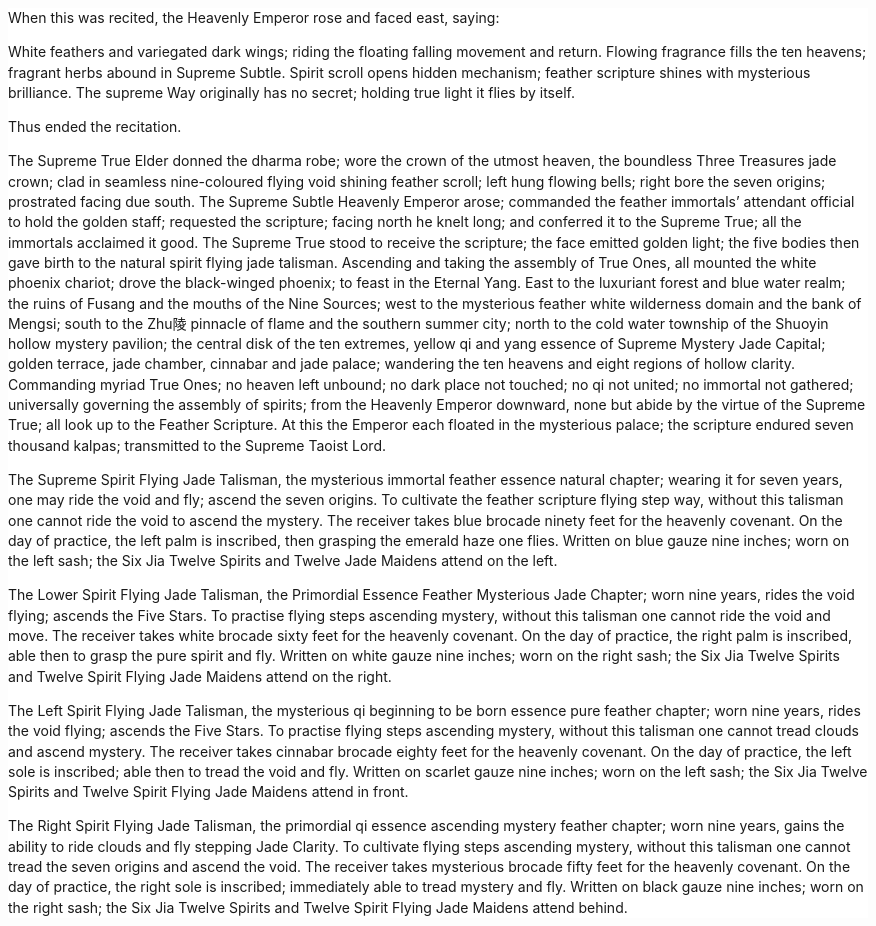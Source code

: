 When this was recited, the Heavenly Emperor rose and faced east, saying:

White feathers and variegated dark wings; riding the floating falling movement and return. Flowing fragrance fills the ten heavens; fragrant herbs abound in Supreme Subtle. Spirit scroll opens hidden mechanism; feather scripture shines with mysterious brilliance. The supreme Way originally has no secret; holding true light it flies by itself.

Thus ended the recitation.

The Supreme True Elder donned the dharma robe; wore the crown of the utmost heaven, the boundless Three Treasures jade crown; clad in seamless nine-coloured flying void shining feather scroll; left hung flowing bells; right bore the seven origins; prostrated facing due south. The Supreme Subtle Heavenly Emperor arose; commanded the feather immortals’ attendant official to hold the golden staff; requested the scripture; facing north he knelt long; and conferred it to the Supreme True; all the immortals acclaimed it good. The Supreme True stood to receive the scripture; the face emitted golden light; the five bodies then gave birth to the natural spirit flying jade talisman. Ascending and taking the assembly of True Ones, all mounted the white phoenix chariot; drove the black-winged phoenix; to feast in the Eternal Yang. East to the luxuriant forest and blue water realm; the ruins of Fusang and the mouths of the Nine Sources; west to the mysterious feather white wilderness domain and the bank of Mengsi; south to the Zhu陵 pinnacle of flame and the southern summer city; north to the cold water township of the Shuoyin hollow mystery pavilion; the central disk of the ten extremes, yellow qi and yang essence of Supreme Mystery Jade Capital; golden terrace, jade chamber, cinnabar and jade palace; wandering the ten heavens and eight regions of hollow clarity. Commanding myriad True Ones; no heaven left unbound; no dark place not touched; no qi not united; no immortal not gathered; universally governing the assembly of spirits; from the Heavenly Emperor downward, none but abide by the virtue of the Supreme True; all look up to the Feather Scripture. At this the Emperor each floated in the mysterious palace; the scripture endured seven thousand kalpas; transmitted to the Supreme Taoist Lord.

The Supreme Spirit Flying Jade Talisman, the mysterious immortal feather essence natural chapter; wearing it for seven years, one may ride the void and fly; ascend the seven origins. To cultivate the feather scripture flying step way, without this talisman one cannot ride the void to ascend the mystery. The receiver takes blue brocade ninety feet for the heavenly covenant. On the day of practice, the left palm is inscribed, then grasping the emerald haze one flies. Written on blue gauze nine inches; worn on the left sash; the Six Jia Twelve Spirits and Twelve Jade Maidens attend on the left.

The Lower Spirit Flying Jade Talisman, the Primordial Essence Feather Mysterious Jade Chapter; worn nine years, rides the void flying; ascends the Five Stars. To practise flying steps ascending mystery, without this talisman one cannot ride the void and move. The receiver takes white brocade sixty feet for the heavenly covenant. On the day of practice, the right palm is inscribed, able then to grasp the pure spirit and fly. Written on white gauze nine inches; worn on the right sash; the Six Jia Twelve Spirits and Twelve Spirit Flying Jade Maidens attend on the right.

The Left Spirit Flying Jade Talisman, the mysterious qi beginning to be born essence pure feather chapter; worn nine years, rides the void flying; ascends the Five Stars. To practise flying steps ascending mystery, without this talisman one cannot tread clouds and ascend mystery. The receiver takes cinnabar brocade eighty feet for the heavenly covenant. On the day of practice, the left sole is inscribed; able then to tread the void and fly. Written on scarlet gauze nine inches; worn on the left sash; the Six Jia Twelve Spirits and Twelve Spirit Flying Jade Maidens attend in front.

The Right Spirit Flying Jade Talisman, the primordial qi essence ascending mystery feather chapter; worn nine years, gains the ability to ride clouds and fly stepping Jade Clarity. To cultivate flying steps ascending mystery, without this talisman one cannot tread the seven origins and ascend the void. The receiver takes mysterious brocade fifty feet for the heavenly covenant. On the day of practice, the right sole is inscribed; immediately able to tread mystery and fly. Written on black gauze nine inches; worn on the right sash; the Six Jia Twelve Spirits and Twelve Spirit Flying Jade Maidens attend behind.
